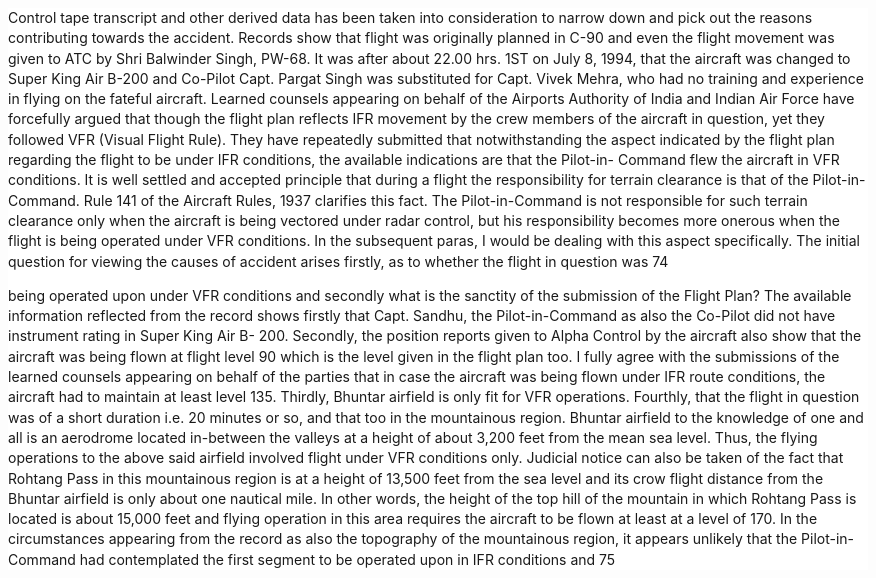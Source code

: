 Control tape transcript and other derived data has been taken
into consideration to narrow down and pick out the reasons
contributing towards the accident.
Records show that flight was originally planned in C-90 and
even the flight movement was given to ATC by Shri Balwinder
Singh, PW-68. It was after about 22.00 hrs. 1ST on July 8,
1994, that the aircraft was changed to Super King Air B-200
and Co-Pilot Capt. Pargat Singh was substituted for Capt.
Vivek Mehra, who had no training and experience in flying on
the fateful aircraft. Learned counsels appearing on behalf of
the Airports Authority of India and Indian Air Force have
forcefully argued that though the flight plan reflects IFR
movement by the crew members of the aircraft in question, yet
they followed VFR (Visual Flight Rule). They have
repeatedly submitted that notwithstanding the aspect indicated
by the flight plan regarding the flight to be under IFR
conditions, the available indications are that the Pilot-in-
Command flew the aircraft in VFR conditions.
It is well settled and accepted principle that during a flight the
responsibility for terrain clearance is that of the Pilot-in-
Command. Rule 141 of the Aircraft Rules, 1937 clarifies this
fact. The Pilot-in-Command is not responsible for such terrain
clearance only when the aircraft is being vectored under radar
control, but his responsibility becomes more onerous when the
flight is being operated under VFR conditions. In the
subsequent paras, I would be dealing with this aspect
specifically. The initial question for viewing the causes of
accident arises firstly, as to whether the flight in question was
74

being operated upon under VFR conditions and secondly what
is the sanctity of the submission of the Flight Plan?
The available information reflected from the record shows
firstly that Capt. Sandhu, the Pilot-in-Command as also the
Co-Pilot did not have instrument rating in Super King Air B-
200. Secondly, the position reports given to Alpha Control by
the aircraft also show that the aircraft was being flown at flight
level 90 which is the level given in the flight plan too. I fully
agree with the submissions of the learned counsels appearing
on behalf of the parties that in case the aircraft was being
flown under IFR route conditions, the aircraft had to maintain
at least level 135. Thirdly, Bhuntar airfield is only fit for VFR
operations. Fourthly, that the flight in question was of a short
duration i.e. 20 minutes or so, and that too in the mountainous
region. Bhuntar airfield to the knowledge of one and all is an
aerodrome located in-between the valleys at a height of about
3,200 feet from the mean sea level. Thus, the flying
operations to the above said airfield involved flight under VFR
conditions only. Judicial notice can also be taken of the fact
that Rohtang Pass in this mountainous region is at a height of
13,500 feet from the sea level and its crow flight distance from
the Bhuntar airfield is only about one nautical mile. In other
words, the height of the top hill of the mountain in which
Rohtang Pass is located is about 15,000 feet and flying
operation in this area requires the aircraft to be flown at least
at a level of 170. In the circumstances appearing from the
record as also the topography of the mountainous region, it
appears unlikely that the Pilot-in-Command had contemplated
the first segment to be operated upon in IFR conditions and
75
